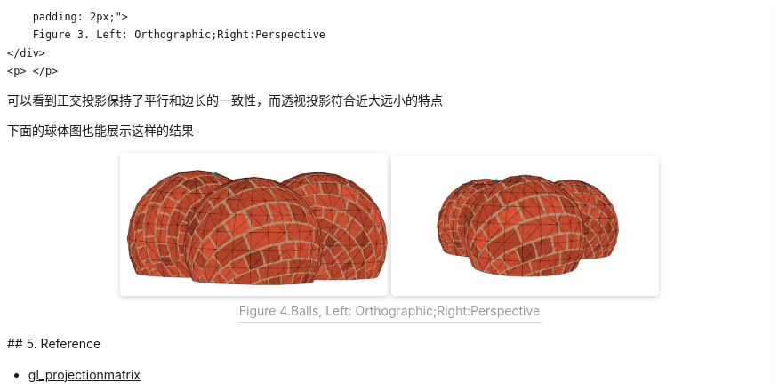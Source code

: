         padding: 2px;">
        Figure 3. Left: Orthographic;Right:Perspective
    </div>
    <p> </p>
</div>

可以看到正交投影保持了平行和边长的一致性，而透视投影符合近大远小的特点

下面的球体图也能展示这样的结果

<div align="center">
    <img style = "
        border-radius: 0.3125em;
        box-shadow: 0 2px 4px 0 rgba(34,36,38,.12),0 2px 10px 0 rgba(34,36,38,.08);" 
       	src="./img/Orth_balls.png"
        width = "35%">
    <img style = "
        border-radius: 0.3125em;
        box-shadow: 0 2px 4px 0 rgba(34,36,38,.12),0 2px 10px 0 rgba(34,36,38,.08);" 
       	src="./img/Pers_balls.png"
        width = "35%">
    <br>
    <div style = "
        color: orange;
        border-bottom: 1px solid #d9d9d9;
        display: inline-block;
        color: #999;
        padding: 2px;">
        Figure 4.Balls, Left: Orthographic;Right:Perspective
    </div>
    <p> </p>
</div>
## 5. Reference

- [gl_projectionmatrix](http://www.songho.ca/opengl/gl_projectionmatrix.html)
